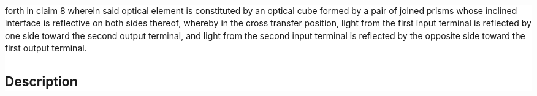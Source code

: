 forth in claim 8 wherein said optical element is constituted by an optical cube formed by a pair of joined prisms whose inclined interface is reflective on both sides thereof, whereby in the cross transfer position, light from the first input terminal is reflected by one side toward the second output terminal, and light from the second input terminal is reflected by the opposite side toward the first output terminal.

## Description